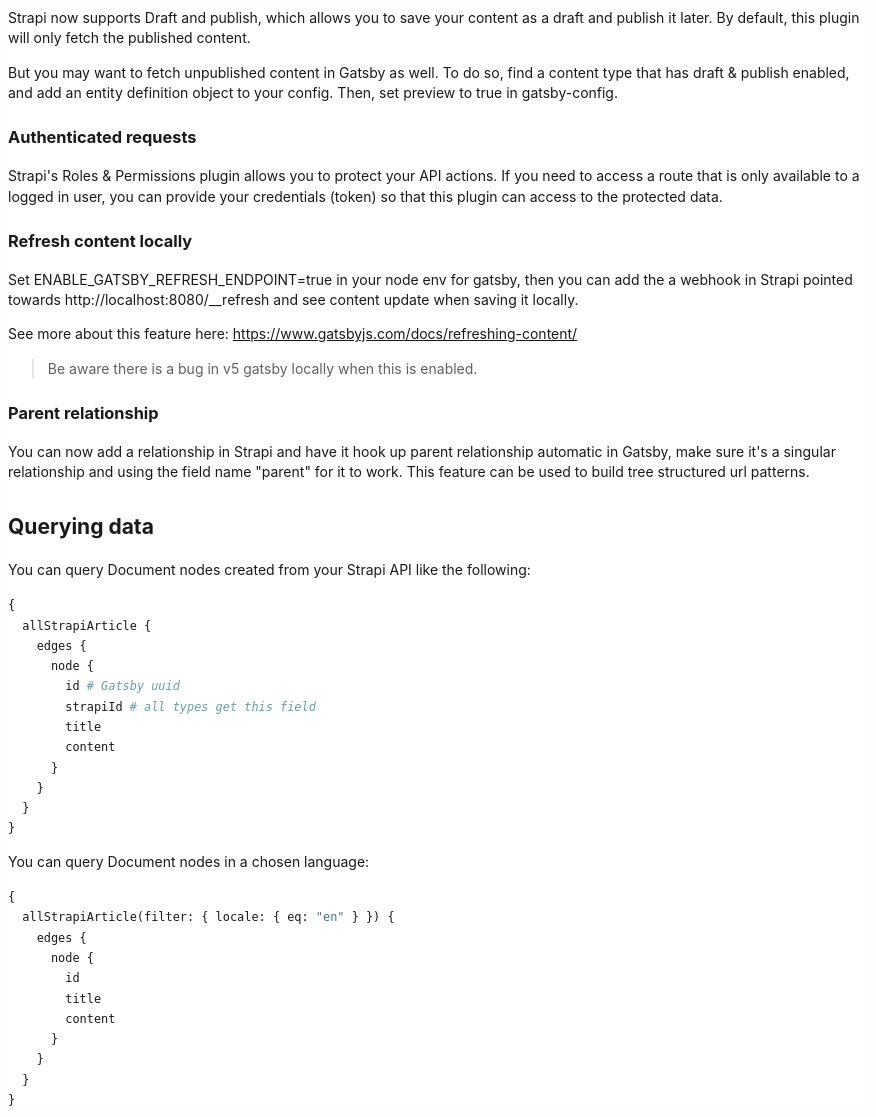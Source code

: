 Strapi now supports Draft and publish, which allows you to save your content as a draft and publish it later. By default, this plugin will only fetch the published content.

But you may want to fetch unpublished content in Gatsby as well. To do so, find a content type that has draft & publish enabled, and add an entity definition object to your config. Then, set preview to true in gatsby-config.

### Authenticated requests

Strapi's Roles & Permissions plugin allows you to protect your API actions. If you need to access a route that is only available to a logged in user, you can provide your credentials (token) so that this plugin can access to the protected data.

### Refresh content locally

Set ENABLE_GATSBY_REFRESH_ENDPOINT=true in your node env for gatsby, then you can add the a webhook in Strapi pointed towards http://localhost:8080/__refresh and see content update when saving it locally.

See more about this feature here:
https://www.gatsbyjs.com/docs/refreshing-content/

> Be aware there is a bug in v5 gatsby locally when this is enabled.

### Parent relationship

You can now add a relationship in Strapi and have it hook up parent relationship automatic in Gatsby, make sure it's a singular relationship and using the field name "parent" for it to work. This feature can be used to build tree structured url patterns.

## Querying data

You can query Document nodes created from your Strapi API like the following:

```graphql
{
  allStrapiArticle {
    edges {
      node {
        id # Gatsby uuid
        strapiId # all types get this field
        title
        content
      }
    }
  }
}
```

You can query Document nodes in a chosen language:

```graphql
{
  allStrapiArticle(filter: { locale: { eq: "en" } }) {
    edges {
      node {
        id
        title
        content
      }
    }
  }
}
```
